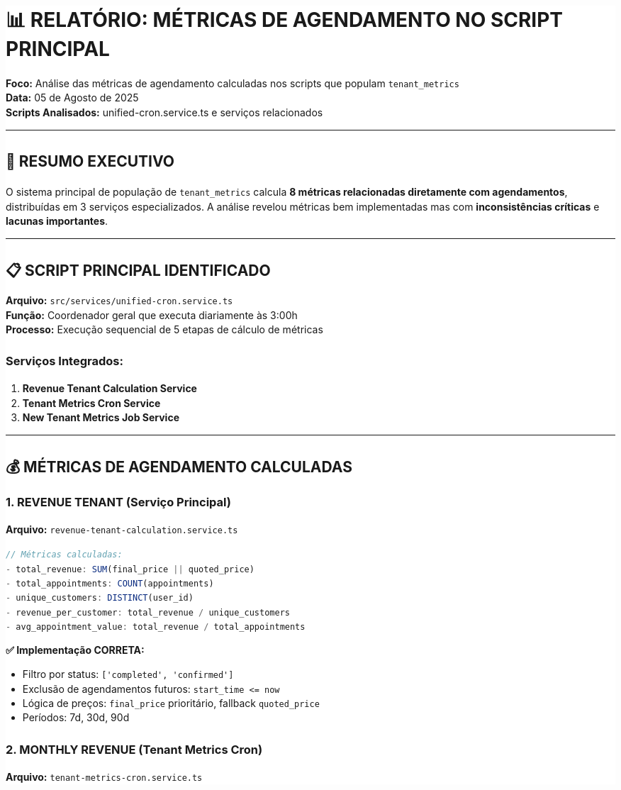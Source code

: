 # 📊 RELATÓRIO: MÉTRICAS DE AGENDAMENTO NO SCRIPT PRINCIPAL

**Foco:** Análise das métricas de agendamento calculadas nos scripts que populam `tenant_metrics`  
**Data:** 05 de Agosto de 2025  
**Scripts Analisados:** unified-cron.service.ts e serviços relacionados  

---

## 🎯 RESUMO EXECUTIVO

O sistema principal de população de `tenant_metrics` calcula **8 métricas relacionadas diretamente com agendamentos**, distribuídas em 3 serviços especializados. A análise revelou métricas bem implementadas mas com **inconsistências críticas** e **lacunas importantes**.

---

## 📋 SCRIPT PRINCIPAL IDENTIFICADO

**Arquivo:** `src/services/unified-cron.service.ts`  
**Função:** Coordenador geral que executa diariamente às 3:00h  
**Processo:** Execução sequencial de 5 etapas de cálculo de métricas  

### Serviços Integrados:
1. **Revenue Tenant Calculation Service** 
2. **Tenant Metrics Cron Service**
3. **New Tenant Metrics Job Service**

---

## 💰 MÉTRICAS DE AGENDAMENTO CALCULADAS

### 1. **REVENUE TENANT** (Serviço Principal)
**Arquivo:** `revenue-tenant-calculation.service.ts`

```typescript
// Métricas calculadas:
- total_revenue: SUM(final_price || quoted_price)
- total_appointments: COUNT(appointments)  
- unique_customers: DISTINCT(user_id)
- revenue_per_customer: total_revenue / unique_customers
- avg_appointment_value: total_revenue / total_appointments
```

**✅ Implementação CORRETA:**
- Filtro por status: `['completed', 'confirmed']`
- Exclusão de agendamentos futuros: `start_time <= now`
- Lógica de preços: `final_price` prioritário, fallback `quoted_price`
- Períodos: 7d, 30d, 90d

### 2. **MONTHLY REVENUE** (Tenant Metrics Cron)
**Arquivo:** `tenant-metrics-cron.service.ts`
